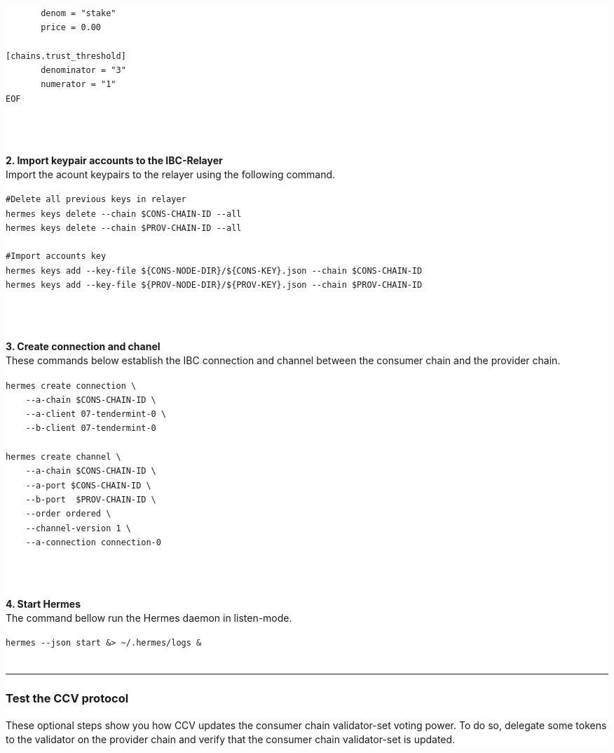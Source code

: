```
       denom = "stake"
       price = 0.00

[chains.trust_threshold]
       denominator = "3"
       numerator = "1"
EOF
```
<br/><br/>
  
__2. Import keypair accounts to the IBC-Relayer__  
Import the acount keypairs to the relayer using the following command.  
```
#Delete all previous keys in relayer
hermes keys delete --chain $CONS-CHAIN-ID --all
hermes keys delete --chain $PROV-CHAIN-ID --all

#Import accounts key
hermes keys add --key-file ${CONS-NODE-DIR}/${CONS-KEY}.json --chain $CONS-CHAIN-ID
hermes keys add --key-file ${PROV-NODE-DIR}/${PROV-KEY}.json --chain $PROV-CHAIN-ID
```

<br/><br/>

__3. Create connection and chanel__  
These commands below establish the IBC connection and channel between the consumer chain and the provider chain.  
```
hermes create connection \
    --a-chain $CONS-CHAIN-ID \
    --a-client 07-tendermint-0 \
    --b-client 07-tendermint-0

hermes create channel \
    --a-chain $CONS-CHAIN-ID \
    --a-port $CONS-CHAIN-ID \
    --b-port  $PROV-CHAIN-ID \
    --order ordered \
    --channel-version 1 \
    --a-connection connection-0
```  
<br/><br/>

__4. Start Hermes__  
The command bellow run the Hermes daemon in listen-mode.  
    
`hermes --json start &> ~/.hermes/logs &`
<br/><br/>

---

### Test the CCV protocol
These optional steps show you how CCV updates the consumer chain validator-set voting power. To do so, delegate some tokens to the validator on the provider chain and verify that the consumer chain validator-set is updated.
